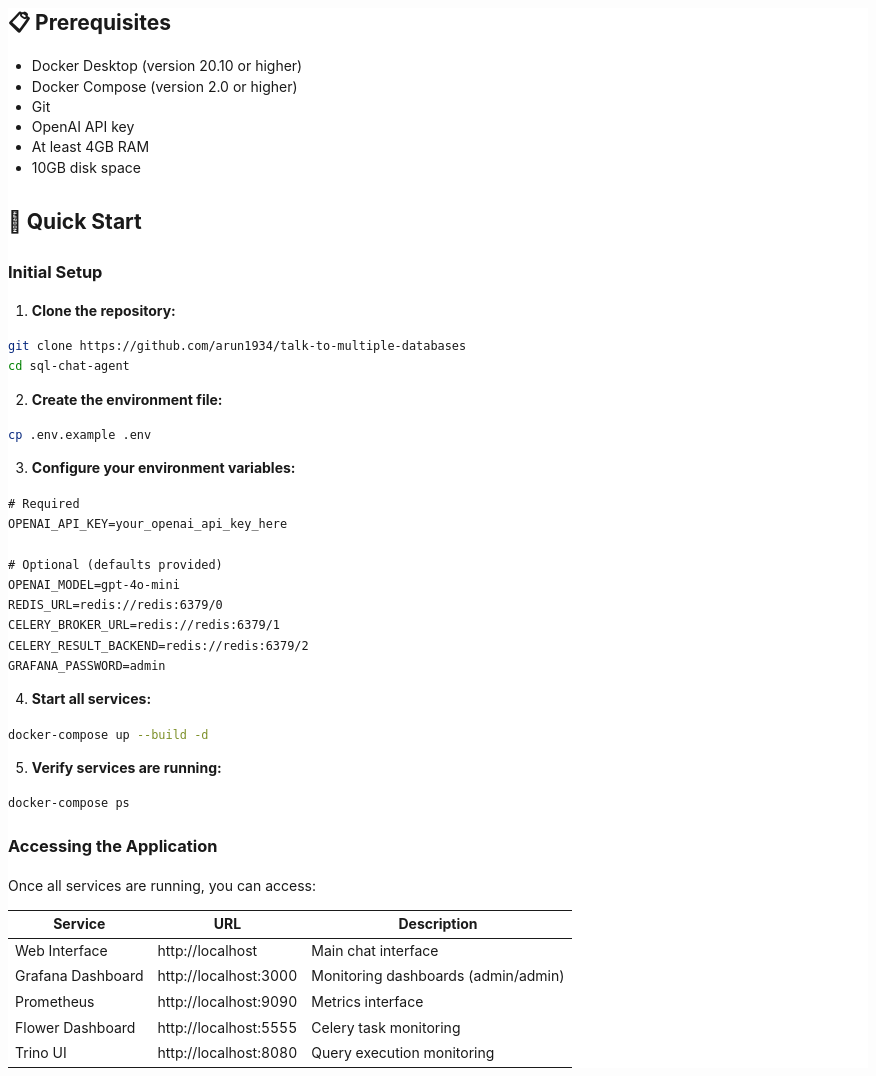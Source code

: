## 📋 Prerequisites

- Docker Desktop (version 20.10 or higher)
- Docker Compose (version 2.0 or higher)
- Git
- OpenAI API key
- At least 4GB RAM
- 10GB disk space

## 🔧 Quick Start

### Initial Setup

1. **Clone the repository:**
```bash
git clone https://github.com/arun1934/talk-to-multiple-databases
cd sql-chat-agent
```

2. **Create the environment file:**
```bash
cp .env.example .env
```

3. **Configure your environment variables:**
```env
# Required
OPENAI_API_KEY=your_openai_api_key_here

# Optional (defaults provided)
OPENAI_MODEL=gpt-4o-mini
REDIS_URL=redis://redis:6379/0
CELERY_BROKER_URL=redis://redis:6379/1
CELERY_RESULT_BACKEND=redis://redis:6379/2
GRAFANA_PASSWORD=admin
```

4. **Start all services:**
```bash
docker-compose up --build -d
```

5. **Verify services are running:**
```bash
docker-compose ps
```

### Accessing the Application

Once all services are running, you can access:

| Service | URL | Description |
|---------|-----|-------------|
| Web Interface | http://localhost | Main chat interface |
| Grafana Dashboard | http://localhost:3000 | Monitoring dashboards (admin/admin) |
| Prometheus | http://localhost:9090 | Metrics interface |
| Flower Dashboard | http://localhost:5555 | Celery task monitoring |
| Trino UI | http://localhost:8080 | Query execution monitoring |
